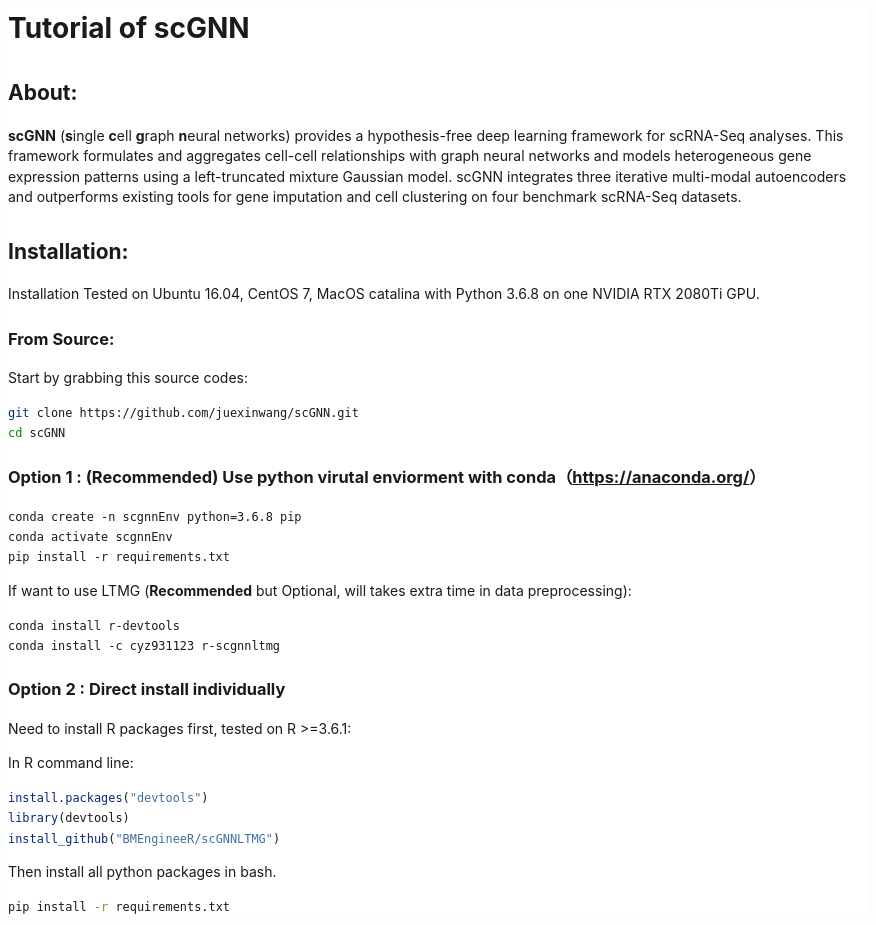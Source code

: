 # Tutorial of scGNN   

## About:

__scGNN__ (**s**ingle **c**ell **g**raph **n**eural networks) provides a hypothesis-free deep learning framework for scRNA-Seq analyses. This framework formulates and aggregates cell-cell relationships with graph neural networks and models heterogeneous gene expression patterns using a left-truncated mixture Gaussian model. scGNN integrates three iterative multi-modal autoencoders and outperforms existing tools for gene imputation and cell clustering on four benchmark scRNA-Seq datasets.

## Installation:

Installation Tested on Ubuntu 16.04, CentOS 7, MacOS catalina with Python 3.6.8 on one NVIDIA RTX 2080Ti GPU.

### From Source:

Start by grabbing this source codes:

```bash
git clone https://github.com/juexinwang/scGNN.git
cd scGNN
```

### Option 1 : (Recommended) Use python virutal enviorment with conda（<https://anaconda.org/>）

```shell
conda create -n scgnnEnv python=3.6.8 pip
conda activate scgnnEnv
pip install -r requirements.txt
```

If want to use LTMG (**Recommended** but Optional, will takes extra time in data preprocessing):
```shell
conda install r-devtools
conda install -c cyz931123 r-scgnnltmg
```

### Option 2 : Direct install individually

Need to install R packages first, tested on R >=3.6.1:

In R command line:

```R
install.packages("devtools")
library(devtools)
install_github("BMEngineeR/scGNNLTMG")
```

Then install all python packages in bash.

```bash
pip install -r requirements.txt
```

